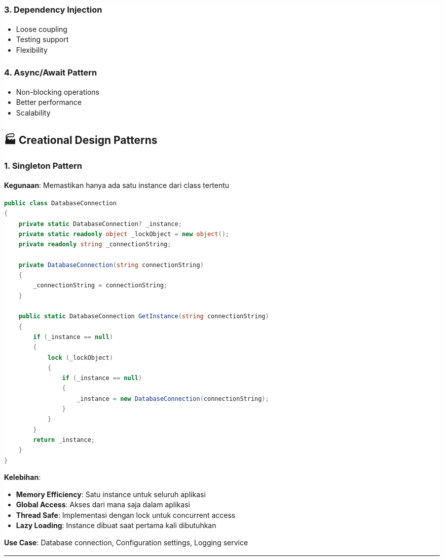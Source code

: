 ### 3. **Dependency Injection**
- Loose coupling
- Testing support
- Flexibility

### 4. **Async/Await Pattern**
- Non-blocking operations
- Better performance
- Scalability

## 🏭 Creational Design Patterns

### 1. **Singleton Pattern**
**Kegunaan**: Memastikan hanya ada satu instance dari class tertentu

```csharp
public class DatabaseConnection
{
    private static DatabaseConnection? _instance;
    private static readonly object _lockObject = new object();
    private readonly string _connectionString;

    private DatabaseConnection(string connectionString)
    {
        _connectionString = connectionString;
    }

    public static DatabaseConnection GetInstance(string connectionString)
    {
        if (_instance == null)
        {
            lock (_lockObject)
            {
                if (_instance == null)
                {
                    _instance = new DatabaseConnection(connectionString);
                }
            }
        }
        return _instance;
    }
}
```

**Kelebihan**:
- **Memory Efficiency**: Satu instance untuk seluruh aplikasi
- **Global Access**: Akses dari mana saja dalam aplikasi
- **Thread Safe**: Implementasi dengan lock untuk concurrent access
- **Lazy Loading**: Instance dibuat saat pertama kali dibutuhkan

**Use Case**: Database connection, Configuration settings, Logging service

---